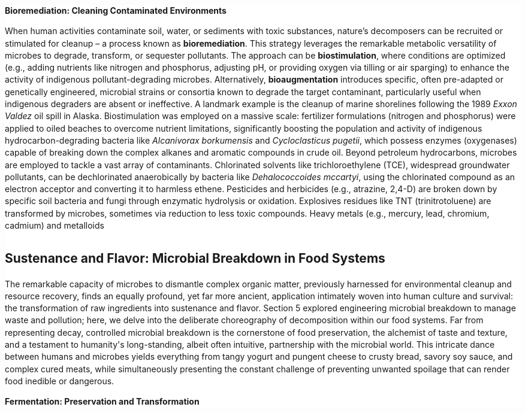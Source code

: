 **Bioremediation: Cleaning Contaminated Environments**

When human activities contaminate soil, water, or sediments with toxic substances, nature’s decomposers can be recruited or stimulated for cleanup – a process known as **bioremediation**. This strategy leverages the remarkable metabolic versatility of microbes to degrade, transform, or sequester pollutants. The approach can be **biostimulation**, where conditions are optimized (e.g., adding nutrients like nitrogen and phosphorus, adjusting pH, or providing oxygen via tilling or air sparging) to enhance the activity of indigenous pollutant-degrading microbes. Alternatively, **bioaugmentation** introduces specific, often pre-adapted or genetically engineered, microbial strains or consortia known to degrade the target contaminant, particularly useful when indigenous degraders are absent or ineffective. A landmark example is the cleanup of marine shorelines following the 1989 *Exxon Valdez* oil spill in Alaska. Biostimulation was employed on a massive scale: fertilizer formulations (nitrogen and phosphorus) were applied to oiled beaches to overcome nutrient limitations, significantly boosting the population and activity of indigenous hydrocarbon-degrading bacteria like *Alcanivorax borkumensis* and *Cycloclasticus pugetii*, which possess enzymes (oxygenases) capable of breaking down the complex alkanes and aromatic compounds in crude oil. Beyond petroleum hydrocarbons, microbes are employed to tackle a vast array of contaminants. Chlorinated solvents like trichloroethylene (TCE), widespread groundwater pollutants, can be dechlorinated anaerobically by bacteria like *Dehalococcoides mccartyi*, using the chlorinated compound as an electron acceptor and converting it to harmless ethene. Pesticides and herbicides (e.g., atrazine, 2,4-D) are broken down by specific soil bacteria and fungi through enzymatic hydrolysis or oxidation. Explosives residues like TNT (trinitrotoluene) are transformed by microbes, sometimes via reduction to less toxic compounds. Heavy metals (e.g., mercury, lead, chromium, cadmium) and metalloids

## Sustenance and Flavor: Microbial Breakdown in Food Systems

The remarkable capacity of microbes to dismantle complex organic matter, previously harnessed for environmental cleanup and resource recovery, finds an equally profound, yet far more ancient, application intimately woven into human culture and survival: the transformation of raw ingredients into sustenance and flavor. Section 5 explored engineering microbial breakdown to manage waste and pollution; here, we delve into the deliberate choreography of decomposition within our food systems. Far from representing decay, controlled microbial breakdown is the cornerstone of food preservation, the alchemist of taste and texture, and a testament to humanity's long-standing, albeit often intuitive, partnership with the microbial world. This intricate dance between humans and microbes yields everything from tangy yogurt and pungent cheese to crusty bread, savory soy sauce, and complex cured meats, while simultaneously presenting the constant challenge of preventing unwanted spoilage that can render food inedible or dangerous.

**Fermentation: Preservation and Transformation**
